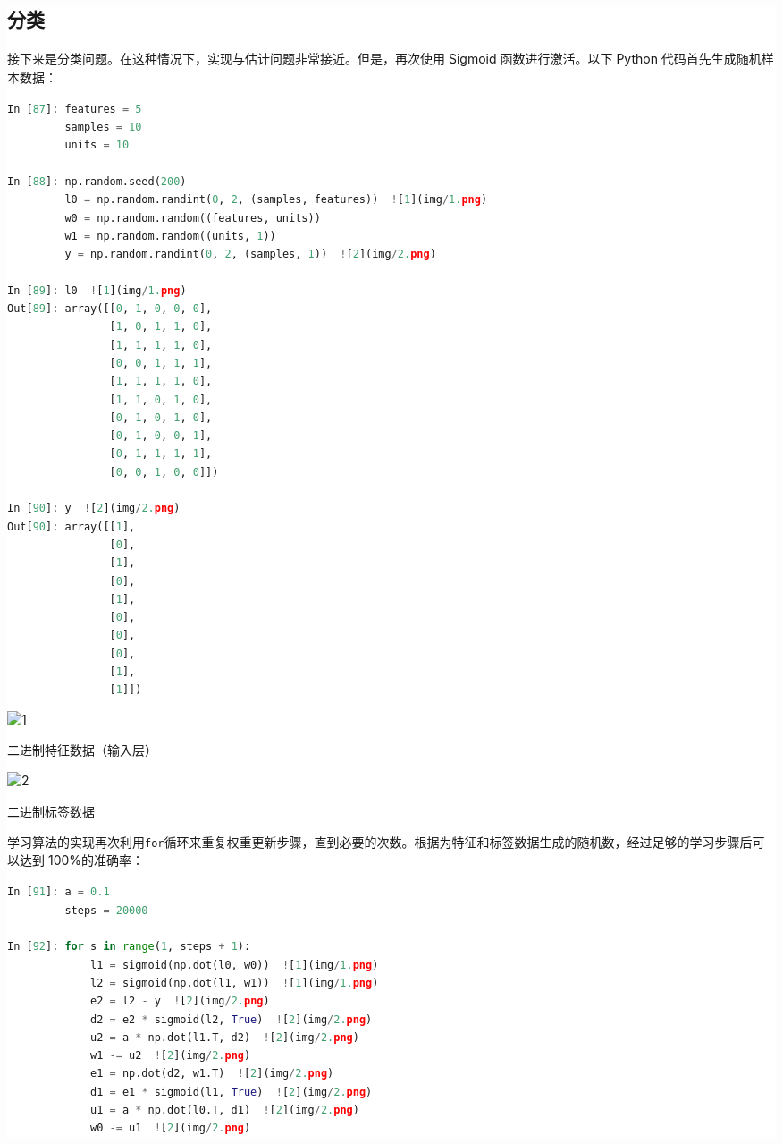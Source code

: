 ## 分类

接下来是分类问题。在这种情况下，实现与估计问题非常接近。但是，再次使用 Sigmoid 函数进行激活。以下 Python 代码首先生成随机样本数据：

```py
In [87]: features = 5
         samples = 10
         units = 10

In [88]: np.random.seed(200)
         l0 = np.random.randint(0, 2, (samples, features))  ![1](img/1.png)
         w0 = np.random.random((features, units))
         w1 = np.random.random((units, 1))
         y = np.random.randint(0, 2, (samples, 1))  ![2](img/2.png)

In [89]: l0  ![1](img/1.png)
Out[89]: array([[0, 1, 0, 0, 0],
                [1, 0, 1, 1, 0],
                [1, 1, 1, 1, 0],
                [0, 0, 1, 1, 1],
                [1, 1, 1, 1, 0],
                [1, 1, 0, 1, 0],
                [0, 1, 0, 1, 0],
                [0, 1, 0, 0, 1],
                [0, 1, 1, 1, 1],
                [0, 0, 1, 0, 0]])

In [90]: y  ![2](img/2.png)
Out[90]: array([[1],
                [0],
                [1],
                [0],
                [1],
                [0],
                [0],
                [0],
                [1],
                [1]])
```

![1](img/#co_interactive_neural_networks_CO9-1)

二进制特征数据（输入层）

![2](img/#co_interactive_neural_networks_CO9-2)

二进制标签数据

学习算法的实现再次利用`for`循环来重复权重更新步骤，直到必要的次数。根据为特征和标签数据生成的随机数，经过足够的学习步骤后可以达到 100%的准确率：

```py
In [91]: a = 0.1
         steps = 20000

In [92]: for s in range(1, steps + 1):
             l1 = sigmoid(np.dot(l0, w0))  ![1](img/1.png)
             l2 = sigmoid(np.dot(l1, w1))  ![1](img/1.png)
             e2 = l2 - y  ![2](img/2.png)
             d2 = e2 * sigmoid(l2, True)  ![2](img/2.png)
             u2 = a * np.dot(l1.T, d2)  ![2](img/2.png)
             w1 -= u2  ![2](img/2.png)
             e1 = np.dot(d2, w1.T)  ![2](img/2.png)
             d1 = e1 * sigmoid(l1, True)  ![2](img/2.png)
             u1 = a * np.dot(l0.T, d1)  ![2](img/2.png)
             w0 -= u1  ![2](img/2.png)
```